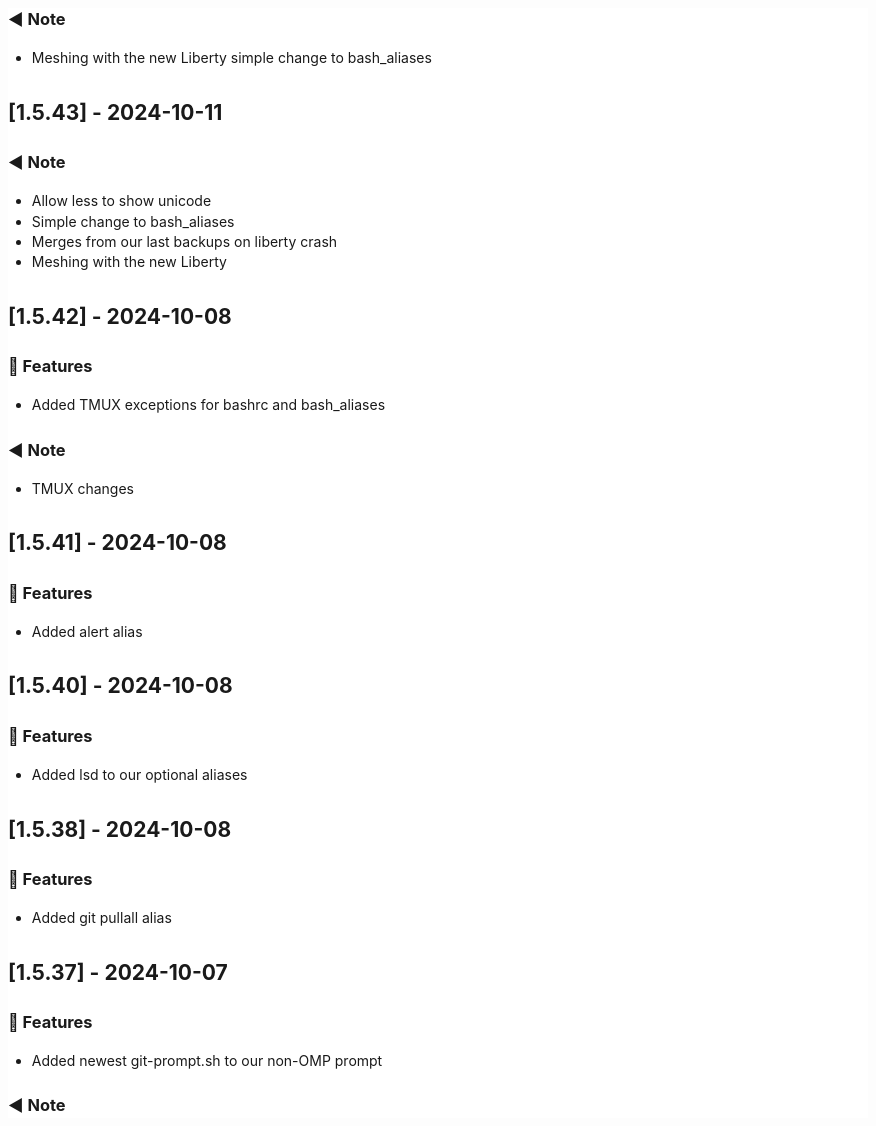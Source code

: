 ### ◀️ Note

- Meshing with the new Liberty
simple change to bash_aliases

## [1.5.43] - 2024-10-11

### ◀️ Note

- Allow less to show unicode
- Simple change to bash_aliases
- Merges from our last backups on liberty crash
- Meshing with the new Liberty

## [1.5.42] - 2024-10-08

### 🚀 Features

- Added TMUX exceptions for bashrc and bash_aliases

### ◀️ Note

- TMUX changes

## [1.5.41] - 2024-10-08

### 🚀 Features

- Added alert alias

## [1.5.40] - 2024-10-08

### 🚀 Features

- Added lsd to our optional aliases

## [1.5.38] - 2024-10-08

### 🚀 Features

- Added git pullall alias

## [1.5.37] - 2024-10-07

### 🚀 Features

- Added newest git-prompt.sh to our non-OMP prompt

### ◀️ Note
